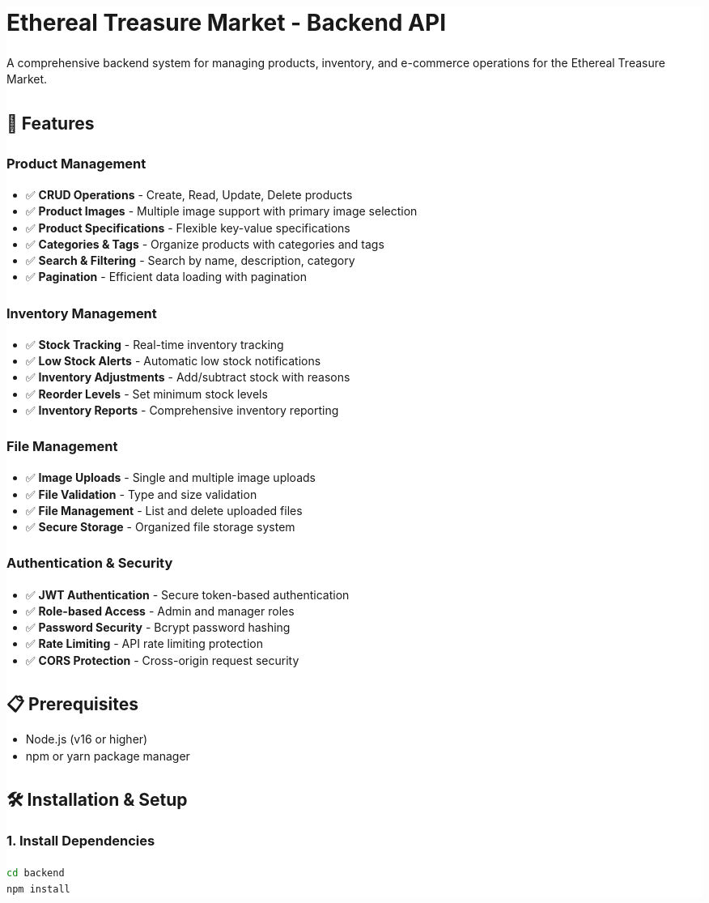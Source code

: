 # Ethereal Treasure Market - Backend API

A comprehensive backend system for managing products, inventory, and e-commerce operations for the Ethereal Treasure Market.

## 🚀 Features

### Product Management
- ✅ **CRUD Operations** - Create, Read, Update, Delete products
- ✅ **Product Images** - Multiple image support with primary image selection
- ✅ **Product Specifications** - Flexible key-value specifications
- ✅ **Categories & Tags** - Organize products with categories and tags
- ✅ **Search & Filtering** - Search by name, description, category
- ✅ **Pagination** - Efficient data loading with pagination

### Inventory Management
- ✅ **Stock Tracking** - Real-time inventory tracking
- ✅ **Low Stock Alerts** - Automatic low stock notifications
- ✅ **Inventory Adjustments** - Add/subtract stock with reasons
- ✅ **Reorder Levels** - Set minimum stock levels
- ✅ **Inventory Reports** - Comprehensive inventory reporting

### File Management
- ✅ **Image Uploads** - Single and multiple image uploads
- ✅ **File Validation** - Type and size validation
- ✅ **File Management** - List and delete uploaded files
- ✅ **Secure Storage** - Organized file storage system

### Authentication & Security
- ✅ **JWT Authentication** - Secure token-based authentication
- ✅ **Role-based Access** - Admin and manager roles
- ✅ **Password Security** - Bcrypt password hashing
- ✅ **Rate Limiting** - API rate limiting protection
- ✅ **CORS Protection** - Cross-origin request security

## 📋 Prerequisites

- Node.js (v16 or higher)
- npm or yarn package manager

## 🛠️ Installation & Setup

### 1. Install Dependencies
```bash
cd backend
npm install
```
